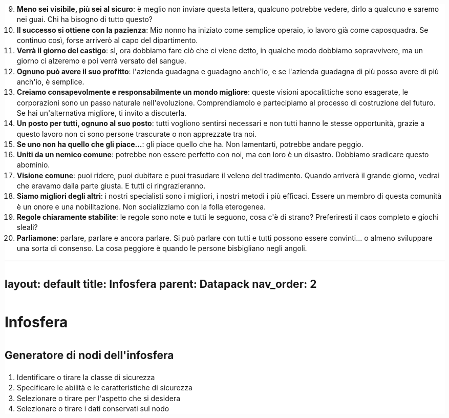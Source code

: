 9.  **Meno sei visibile, più sei al sicuro**: è meglio non inviare
    questa lettera, qualcuno potrebbe vedere, dirlo a qualcuno e saremo
    nei guai. Chi ha bisogno di tutto questo?
10. **Il successo si ottiene con la pazienza**: Mio nonno ha iniziato
    come semplice operaio, io lavoro già come caposquadra. Se continuo
    così, forse arriverò al capo del dipartimento.
11. **Verrà il giorno del castigo**: sì, ora dobbiamo fare ciò che ci
    viene detto, in qualche modo dobbiamo sopravvivere, ma un giorno ci
    alzeremo e poi verrà versato del sangue.
12. **Ognuno può avere il suo profitto**: l'azienda guadagna e guadagno
    anch'io, e se l'azienda guadagna di più posso avere di più anch'io,
    è semplice.
13. **Creiamo consapevolmente e responsabilmente un mondo migliore**:
    queste visioni apocalittiche sono esagerate, le corporazioni sono un
    passo naturale nell'evoluzione. Comprendiamolo e partecipiamo al
    processo di costruzione del futuro. Se hai un'alternativa migliore,
    ti invito a discuterla.
14. **Un posto per tutti, ognuno al suo posto**: tutti vogliono sentirsi
    necessari e non tutti hanno le stesse opportunità, grazie a questo
    lavoro non ci sono persone trascurate o non apprezzate tra noi.
15. **Se uno non ha quello che gli piace...**: gli piace quello che ha.
    Non lamentarti, potrebbe andare peggio.
16. **Uniti da un nemico comune**: potrebbe non essere perfetto con noi,
    ma con loro è un disastro. Dobbiamo sradicare questo abominio.
17. **Visione comune**: puoi ridere, puoi dubitare e puoi trasudare il
    veleno del tradimento. Quando arriverà il grande giorno, vedrai che
    eravamo dalla parte giusta. E tutti ci ringrazieranno.
18. **Siamo migliori degli altri**: i nostri specialisti sono i
    migliori, i nostri metodi i più efficaci. Essere un membro di questa
    comunità è un onore e una nobilitazione. Non socializziamo con la
    folla eterogenea.
19. **Regole chiaramente stabilite**: le regole sono note e tutti le
    seguono, cosa c'è di strano? Preferiresti il ​​caos completo e
    giochi sleali?
20. **Parliamone**: parlare, parlare e ancora parlare. Si può parlare
    con tutti e tutti possono essere convinti... o almeno sviluppare una
    sorta di consenso. La cosa peggiore è quando le persone bisbigliano
    negli angoli.

-----

## layout: default title: Infosfera parent: Datapack nav\_order: 2

# Infosfera

## Generatore di nodi dell'infosfera

1.  Identificare o tirare la classe di sicurezza
2.  Specificare le abilità e le caratteristiche di sicurezza
3.  Selezionare o tirare per l'aspetto che si desidera
4.  Selezionare o tirare i dati conservati sul nodo
